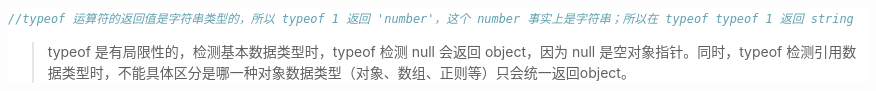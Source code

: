 ```js
//typeof 运算符的返回值是字符串类型的，所以 typeof 1 返回 'number'，这个 number 事实上是字符串；所以在 typeof typeof 1 返回 string
```
>typeof 是有局限性的，检测基本数据类型时，typeof 检测 null 会返回 object，因为 null 是空对象指针。同时，typeof 检测引用数据类型时，不能具体区分是哪一种对象数据类型（对象、数组、正则等）只会统一返回object。